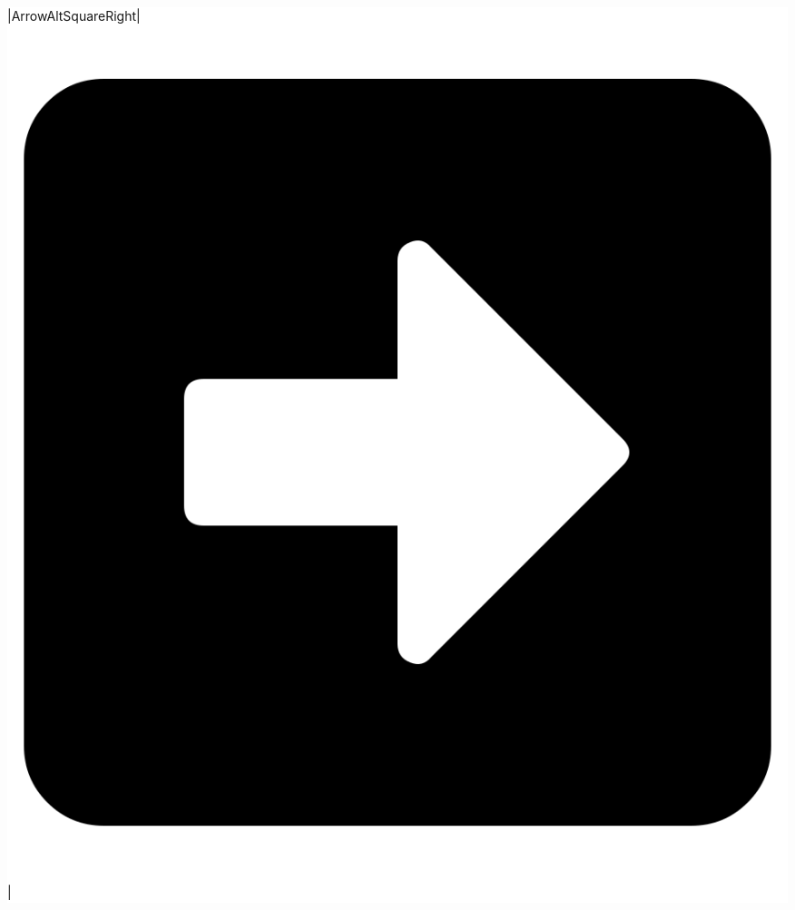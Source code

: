 |ArrowAltSquareRight|![](../Resources/Images/fontawesome_v5_pro_glyphs/arrow-alt-square-right-62290.svg)|